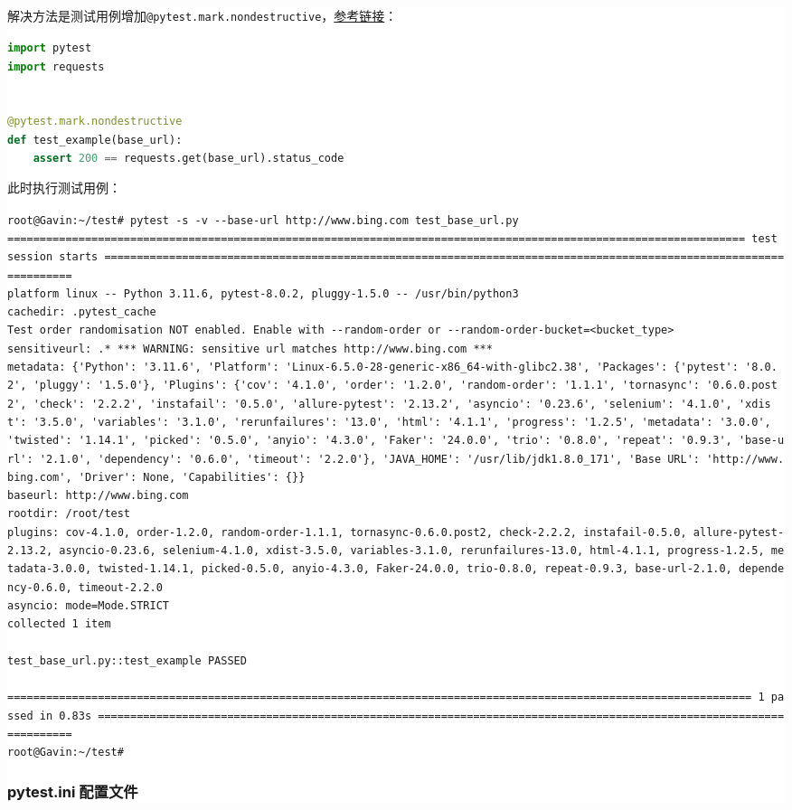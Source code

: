 
解决方法是测试用例增加`@pytest.mark.nondestructive`，[参考链接](https://github.com/pytest-dev/pytest-selenium/issues/62)：

```python
import pytest
import requests


@pytest.mark.nondestructive
def test_example(base_url):
    assert 200 == requests.get(base_url).status_code
```

此时执行测试用例：

```shell
root@Gavin:~/test# pytest -s -v --base-url http://www.bing.com test_base_url.py 
================================================================================================================== test session starts ===================================================================================================================
platform linux -- Python 3.11.6, pytest-8.0.2, pluggy-1.5.0 -- /usr/bin/python3
cachedir: .pytest_cache
Test order randomisation NOT enabled. Enable with --random-order or --random-order-bucket=<bucket_type>
sensitiveurl: .* *** WARNING: sensitive url matches http://www.bing.com ***
metadata: {'Python': '3.11.6', 'Platform': 'Linux-6.5.0-28-generic-x86_64-with-glibc2.38', 'Packages': {'pytest': '8.0.2', 'pluggy': '1.5.0'}, 'Plugins': {'cov': '4.1.0', 'order': '1.2.0', 'random-order': '1.1.1', 'tornasync': '0.6.0.post2', 'check': '2.2.2', 'instafail': '0.5.0', 'allure-pytest': '2.13.2', 'asyncio': '0.23.6', 'selenium': '4.1.0', 'xdist': '3.5.0', 'variables': '3.1.0', 'rerunfailures': '13.0', 'html': '4.1.1', 'progress': '1.2.5', 'metadata': '3.0.0', 'twisted': '1.14.1', 'picked': '0.5.0', 'anyio': '4.3.0', 'Faker': '24.0.0', 'trio': '0.8.0', 'repeat': '0.9.3', 'base-url': '2.1.0', 'dependency': '0.6.0', 'timeout': '2.2.0'}, 'JAVA_HOME': '/usr/lib/jdk1.8.0_171', 'Base URL': 'http://www.bing.com', 'Driver': None, 'Capabilities': {}}
baseurl: http://www.bing.com
rootdir: /root/test
plugins: cov-4.1.0, order-1.2.0, random-order-1.1.1, tornasync-0.6.0.post2, check-2.2.2, instafail-0.5.0, allure-pytest-2.13.2, asyncio-0.23.6, selenium-4.1.0, xdist-3.5.0, variables-3.1.0, rerunfailures-13.0, html-4.1.1, progress-1.2.5, metadata-3.0.0, twisted-1.14.1, picked-0.5.0, anyio-4.3.0, Faker-24.0.0, trio-0.8.0, repeat-0.9.3, base-url-2.1.0, dependency-0.6.0, timeout-2.2.0
asyncio: mode=Mode.STRICT
collected 1 item                                                                                                                                                                                                                                         

test_base_url.py::test_example PASSED

=================================================================================================================== 1 passed in 0.83s ====================================================================================================================
root@Gavin:~/test#
```


### pytest.ini 配置文件
